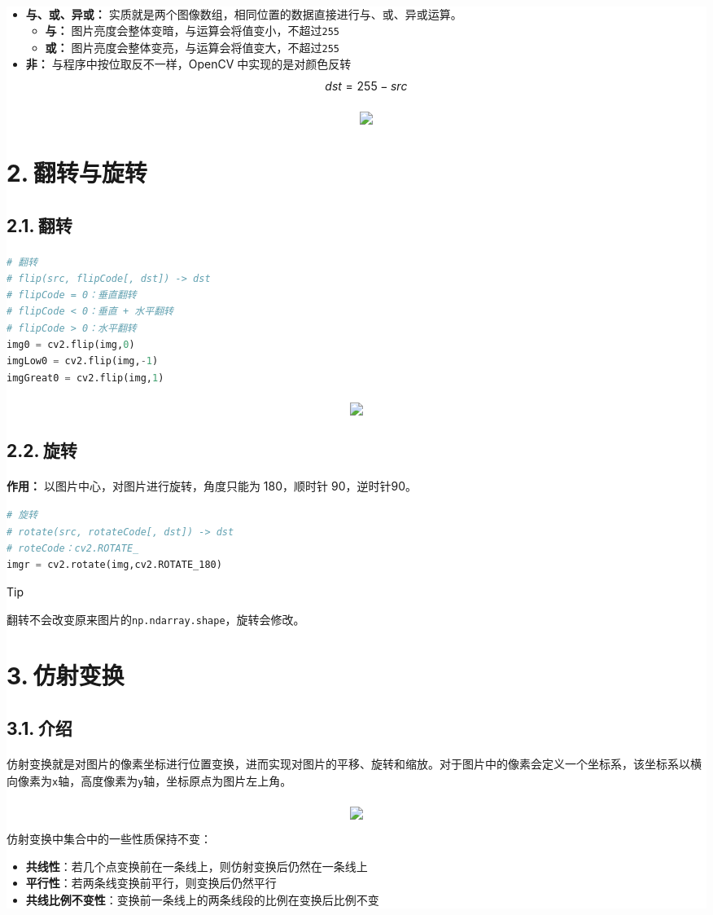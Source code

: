 - **与、或、异或：** 实质就是两个图像数组，相同位置的数据直接进行与、或、异或运算。
  - **与：** 图片亮度会整体变暗，与运算会将值变小，不超过`255`
  - **或：** 图片亮度会整体变亮，与运算会将值变大，不超过`255`
- **非：** 与程序中按位取反不一样，OpenCV 中实现的是对颜色反转
    $$
    dst = 255 - src
    $$
    <p style="text-align:center;"><img src="/artificial_intelligence/image/computerVision/bitwise_not.jpg" width="50%" align="middle" /></p>

# 2. 翻转与旋转

## 2.1. 翻转

```python
# 翻转
# flip(src, flipCode[, dst]) -> dst
# flipCode = 0：垂直翻转
# flipCode < 0：垂直 + 水平翻转
# flipCode > 0：水平翻转
img0 = cv2.flip(img,0)
imgLow0 = cv2.flip(img,-1)
imgGreat0 = cv2.flip(img,1)
```

<p style="text-align:center;"><img src="/artificial_intelligence/image/computerVision/flip.jpg" width="75%" align="middle" /></p>

## 2.2. 旋转

**作用：** 以图片中心，对图片进行旋转，角度只能为 180，顺时针 90，逆时针90。
```python
# 旋转
# rotate(src, rotateCode[, dst]) -> dst
# roteCode：cv2.ROTATE_
imgr = cv2.rotate(img,cv2.ROTATE_180)
```

> [!tip]
> 翻转不会改变原来图片的`np.ndarray.shape`，旋转会修改。

# 3. 仿射变换

## 3.1. 介绍

仿射变换就是对图片的像素坐标进行位置变换，进而实现对图片的平移、旋转和缩放。对于图片中的像素会定义一个坐标系，该坐标系以横向像素为`x`轴，高度像素为`y`轴，坐标原点为图片左上角。
<p style="text-align:center;"><img src="/artificial_intelligence/image/computerVision/pixelCoordinates.png" width="50%" align="middle" /></p>

仿射变换中集合中的一些性质保持不变：
- **共线性**：若几个点变换前在一条线上，则仿射变换后仍然在一条线上
- **平行性**：若两条线变换前平行，则变换后仍然平行
- **共线比例不变性**：变换前一条线上的两条线段的比例在变换后比例不变
